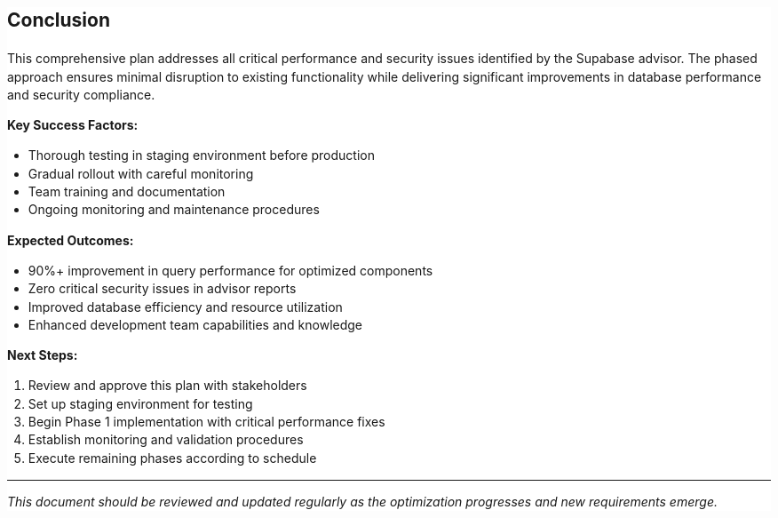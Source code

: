 
## Conclusion

This comprehensive plan addresses all critical performance and security issues identified by the Supabase advisor. The phased approach ensures minimal disruption to existing functionality while delivering significant improvements in database performance and security compliance.

**Key Success Factors:**
- Thorough testing in staging environment before production
- Gradual rollout with careful monitoring
- Team training and documentation
- Ongoing monitoring and maintenance procedures

**Expected Outcomes:**
- 90%+ improvement in query performance for optimized components
- Zero critical security issues in advisor reports
- Improved database efficiency and resource utilization
- Enhanced development team capabilities and knowledge

**Next Steps:**
1. Review and approve this plan with stakeholders
2. Set up staging environment for testing
3. Begin Phase 1 implementation with critical performance fixes
4. Establish monitoring and validation procedures
5. Execute remaining phases according to schedule

---

*This document should be reviewed and updated regularly as the optimization progresses and new requirements emerge.* 